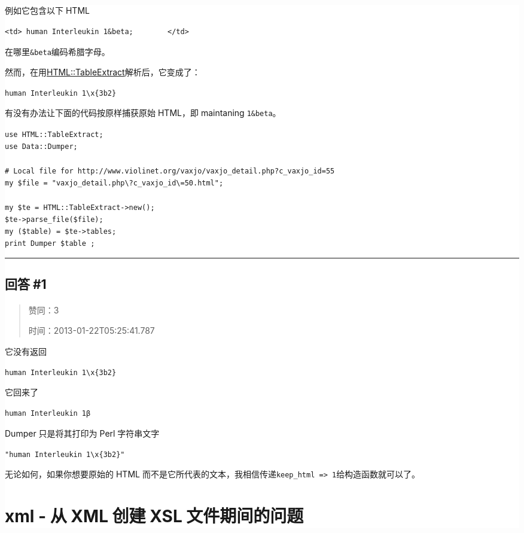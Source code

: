 例如它包含以下 HTML

```
<td> human Interleukin 1&beta;        </td> 
```

在哪里`&beta`编码希腊字母。

然而，在用[HTML::TableExtract](http://search.cpan.org/~msisk/HTML-TableExtract-2.11/lib/HTML/TableExtract.pm)解析后，它变成了：

```
human Interleukin 1\x{3b2} 
```

有没有办法让下面的代码按原样捕获原始 HTML，即 maintaning `1&beta`。

```
use HTML::TableExtract;
use Data::Dumper;

# Local file for http://www.violinet.org/vaxjo/vaxjo_detail.php?c_vaxjo_id=55
my $file = "vaxjo_detail.php\?c_vaxjo_id\=50.html";

my $te = HTML::TableExtract->new();
$te->parse_file($file);
my ($table) = $te->tables;
print Dumper $table ; 
```

* * *

## 回答 #1

> 赞同：3
> 
> 时间：2013-01-22T05:25:41.787

它没有返回

```
human Interleukin 1\x{3b2} 
```

它回来了

```
human Interleukin 1β 
```

Dumper 只是将其打印为 Perl 字符串文字

```
"human Interleukin 1\x{3b2}" 
```

无论如何，如果你想要原始的 HTML 而不是它所代表的文本，我相信传递`keep_html => 1`给构造函数就可以了。

# xml - 从 XML 创建 XSL 文件期间的问题

